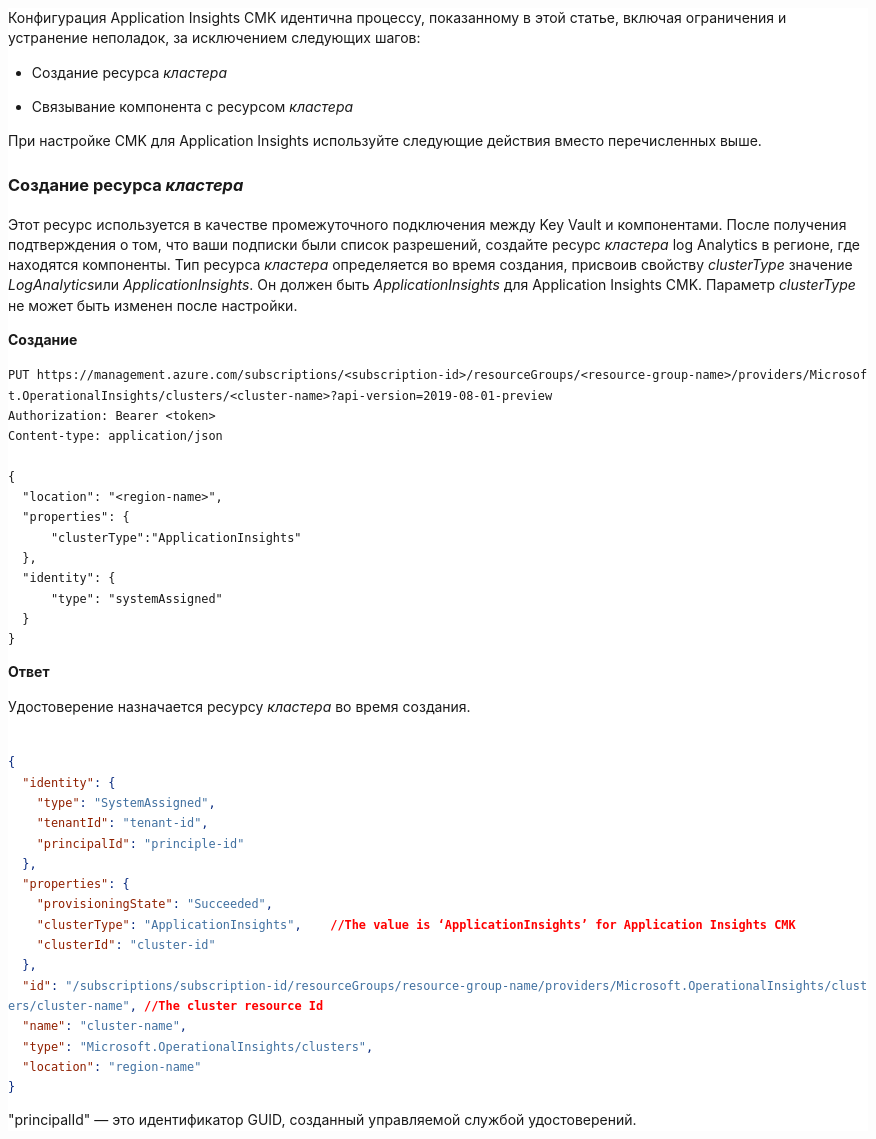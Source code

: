 Конфигурация Application Insights CMK идентична процессу, показанному в этой статье, включая ограничения и устранение неполадок, за исключением следующих шагов:

- Создание ресурса *кластера*

- Связывание компонента с ресурсом *кластера*

При настройке CMK для Application Insights используйте следующие действия вместо перечисленных выше.

### <a name="create-a-cluster-resource"></a>Создание ресурса *кластера*

Этот ресурс используется в качестве промежуточного подключения между Key Vault и компонентами. После получения подтверждения о том, что ваши подписки были список разрешений, создайте ресурс *кластера* log Analytics в регионе, где находятся компоненты. Тип ресурса *кластера* определяется во время создания, присвоив свойству *clusterType* значение *LogAnalytics*или *ApplicationInsights*. Он должен быть *ApplicationInsights* для Application Insights CMK. Параметр *clusterType* не может быть изменен после настройки.

**Создание**

```rst
PUT https://management.azure.com/subscriptions/<subscription-id>/resourceGroups/<resource-group-name>/providers/Microsoft.OperationalInsights/clusters/<cluster-name>?api-version=2019-08-01-preview
Authorization: Bearer <token>
Content-type: application/json

{
  "location": "<region-name>",
  "properties": {
      "clusterType":"ApplicationInsights"
  },
  "identity": {
      "type": "systemAssigned"
  }
}
```

**Ответ**

Удостоверение назначается ресурсу *кластера* во время создания.

```json

{
  "identity": {
    "type": "SystemAssigned",
    "tenantId": "tenant-id",
    "principalId": "principle-id"
  },
  "properties": {
    "provisioningState": "Succeeded",
    "clusterType": "ApplicationInsights",    //The value is ‘ApplicationInsights’ for Application Insights CMK
    "clusterId": "cluster-id" 
  },
  "id": "/subscriptions/subscription-id/resourceGroups/resource-group-name/providers/Microsoft.OperationalInsights/clusters/cluster-name", //The cluster resource Id
  "name": "cluster-name",
  "type": "Microsoft.OperationalInsights/clusters",
  "location": "region-name"
}
```
"principalId" — это идентификатор GUID, созданный управляемой службой удостоверений.
